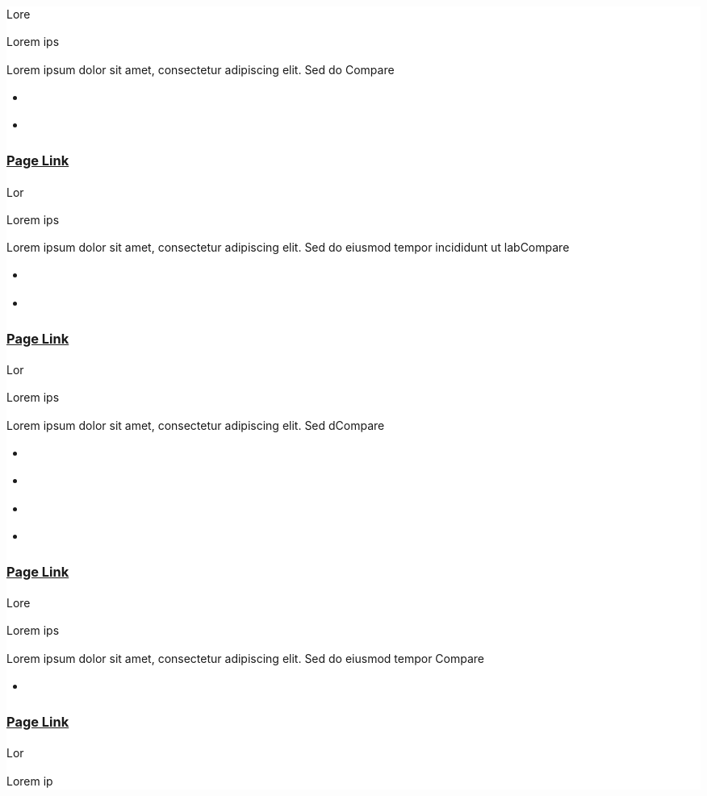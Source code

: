 Lore

Lorem ips

Lorem ipsum dolor sit amet, consectetur adipiscing elit. Sed do Compare

[](/placeholder-page)

*   [](/placeholder-page)

*   [](/placeholder-page)

### [Page Link](/placeholder-page)

Lor

Lorem ips

Lorem ipsum dolor sit amet, consectetur adipiscing elit. Sed do eiusmod tempor incididunt ut labCompare

[](/placeholder-page)

*   [](/placeholder-page)

*   [](/placeholder-page)

### [Page Link](/placeholder-page)

Lor

Lorem ips

Lorem ipsum dolor sit amet, consectetur adipiscing elit. Sed dCompare

[](/placeholder-page)

*   [](/placeholder-page)

*   [](/placeholder-page)

*   [](/placeholder-page)

*   [](/placeholder-page)

### [Page Link](/placeholder-page)

Lore

Lorem ips

Lorem ipsum dolor sit amet, consectetur adipiscing elit. Sed do eiusmod tempor Compare

[](/placeholder-page)

*   [](/placeholder-page)

### [Page Link](/placeholder-page)

Lor

Lorem ip
